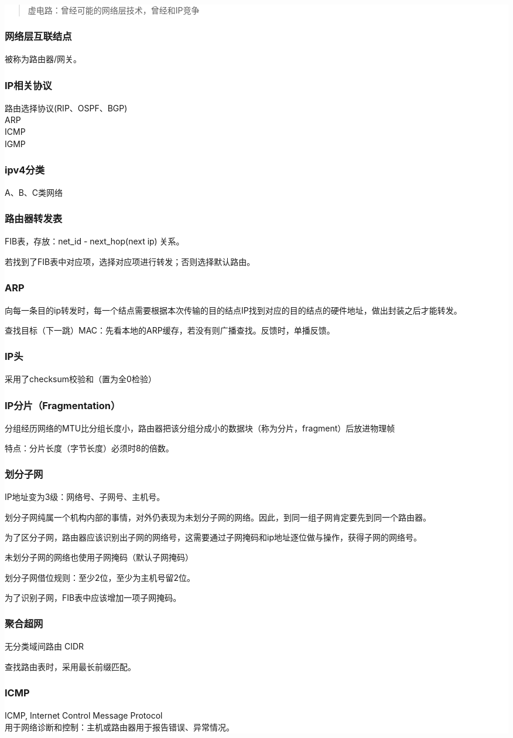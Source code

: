 > 虚电路：曾经可能的网络层技术，曾经和IP竞争

### 网络层互联结点

被称为路由器/网关。

### IP相关协议
路由选择协议(RIP、OSPF、BGP)  
ARP  
ICMP  
IGMP

### ipv4分类
A、B、C类网络  


### 路由器转发表
FIB表，存放：net_id - next_hop(next ip) 关系。

若找到了FIB表中对应项，选择对应项进行转发；否则选择默认路由。

### ARP
向每一条目的ip转发时，每一个结点需要根据本次传输的目的结点IP找到对应的目的结点的硬件地址，做出封装之后才能转发。

查找目标（下一跳）MAC：先看本地的ARP缓存，若没有则广播查找。反馈时，单播反馈。

### IP头
采用了checksum校验和（置为全0检验）

### IP分片（Fragmentation）
分组经历网络的MTU比分组长度小，路由器把该分组分成小的数据块（称为分片，fragment）后放进物理帧

特点：分片长度（字节长度）必须时8的倍数。

### 划分子网

IP地址变为3级：网络号、子网号、主机号。

划分子网纯属一个机构内部的事情，对外仍表现为未划分子网的网络。因此，到同一组子网肯定要先到同一个路由器。

为了区分子网，路由器应该识别出子网的网络号，这需要通过子网掩码和ip地址逐位做与操作，获得子网的网络号。

未划分子网的网络也使用子网掩码（默认子网掩码）

划分子网借位规则：至少2位，至少为主机号留2位。

为了识别子网，FIB表中应该增加一项子网掩码。


### 聚合超网

无分类域间路由 CIDR

查找路由表时，采用最长前缀匹配。

### ICMP
ICMP, Internet Control Message Protocol  
用于网络诊断和控制：主机或路由器用于报告错误、异常情况。
